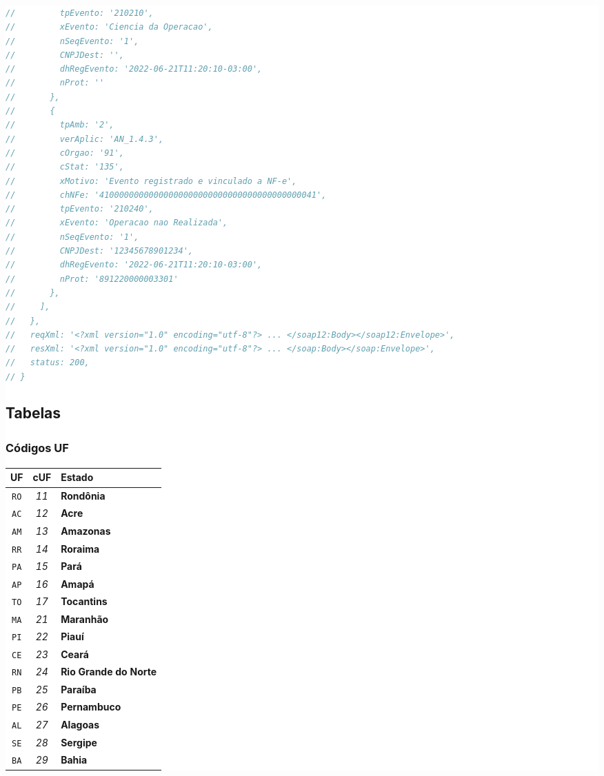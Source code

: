 ```js
//         tpEvento: '210210',
//         xEvento: 'Ciencia da Operacao',
//         nSeqEvento: '1',
//         CNPJDest: '',
//         dhRegEvento: '2022-06-21T11:20:10-03:00',
//         nProt: ''
//       },
//       {
//         tpAmb: '2',
//         verAplic: 'AN_1.4.3',
//         cOrgao: '91',
//         cStat: '135',
//         xMotivo: 'Evento registrado e vinculado a NF-e',
//         chNFe: '41000000000000000000000000000000000000000041',
//         tpEvento: '210240',
//         xEvento: 'Operacao nao Realizada',
//         nSeqEvento: '1',
//         CNPJDest: '12345678901234',
//         dhRegEvento: '2022-06-21T11:20:10-03:00',
//         nProt: '891220000003301'
//       },
//     ],
//   },
//   reqXml: '<?xml version="1.0" encoding="utf-8"?> ... </soap12:Body></soap12:Envelope>',
//   resXml: '<?xml version="1.0" encoding="utf-8"?> ... </soap:Body></soap:Envelope>',
//   status: 200,
// }
```

## Tabelas

### Códigos UF

|  UF  | cUF  | Estado                  |
| :--: | :--: | :---------------------- |
| `RO` | _11_ | **Rondônia**            |
| `AC` | _12_ | **Acre**                |
| `AM` | _13_ | **Amazonas**            |
| `RR` | _14_ | **Roraima**             |
| `PA` | _15_ | **Pará**                |
| `AP` | _16_ | **Amapá**               |
| `TO` | _17_ | **Tocantins**           |
| `MA` | _21_ | **Maranhão**            |
| `PI` | _22_ | **Piauí**               |
| `CE` | _23_ | **Ceará**               |
| `RN` | _24_ | **Rio Grande do Norte** |
| `PB` | _25_ | **Paraíba**             |
| `PE` | _26_ | **Pernambuco**          |
| `AL` | _27_ | **Alagoas**             |
| `SE` | _28_ | **Sergipe**             |
| `BA` | _29_ | **Bahia**               |